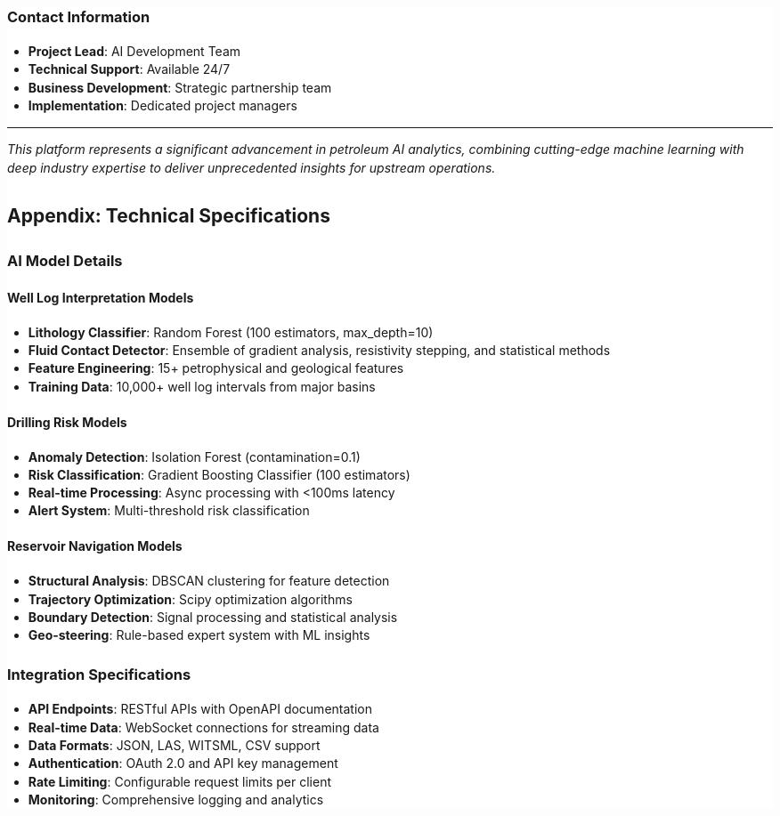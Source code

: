 ### Contact Information
- **Project Lead**: AI Development Team
- **Technical Support**: Available 24/7
- **Business Development**: Strategic partnership team
- **Implementation**: Dedicated project managers

---

*This platform represents a significant advancement in petroleum AI analytics, combining cutting-edge machine learning with deep industry expertise to deliver unprecedented insights for upstream operations.*

## Appendix: Technical Specifications

### AI Model Details

#### Well Log Interpretation Models
- **Lithology Classifier**: Random Forest (100 estimators, max_depth=10)
- **Fluid Contact Detector**: Ensemble of gradient analysis, resistivity stepping, and statistical methods
- **Feature Engineering**: 15+ petrophysical and geological features
- **Training Data**: 10,000+ well log intervals from major basins

#### Drilling Risk Models
- **Anomaly Detection**: Isolation Forest (contamination=0.1)
- **Risk Classification**: Gradient Boosting Classifier (100 estimators)
- **Real-time Processing**: Async processing with <100ms latency
- **Alert System**: Multi-threshold risk classification

#### Reservoir Navigation Models
- **Structural Analysis**: DBSCAN clustering for feature detection
- **Trajectory Optimization**: Scipy optimization algorithms
- **Boundary Detection**: Signal processing and statistical analysis
- **Geo-steering**: Rule-based expert system with ML insights

### Integration Specifications
- **API Endpoints**: RESTful APIs with OpenAPI documentation
- **Real-time Data**: WebSocket connections for streaming data
- **Data Formats**: JSON, LAS, WITSML, CSV support
- **Authentication**: OAuth 2.0 and API key management
- **Rate Limiting**: Configurable request limits per client
- **Monitoring**: Comprehensive logging and analytics